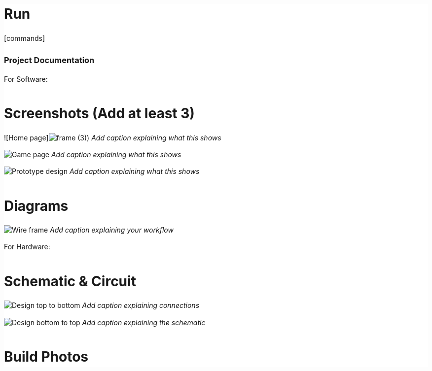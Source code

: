 # Run
[commands]

### Project Documentation
For Software:

# Screenshots (Add at least 3)
![Home page]<img width="3188" height="1202" alt="frame (3)" src="https://github.com/user-attachments/assets/517ad8e9-ad22-457d-9538-a9e62d137cd7" />)
*Add caption explaining what this shows*

![Game page](<img width="3188" height="1202" alt="frame (3)" src="https://github.com/user-attachments/assets/517ad8e9-ad22-457d-9538-a9e62d137cd7" />)
*Add caption explaining what this shows*

![Prototype design](<img width="3188" height="1202" alt="frame (3)" src="https://github.com/user-attachments/assets/517ad8e9-ad22-457d-9538-a9e62d137cd7" />)
*Add caption explaining what this shows*

# Diagrams
![Wire frame](<img width="3188" height="1202" alt="frame (3)" src="https://github.com/user-attachments/assets/517ad8e9-ad22-457d-9538-a9e62d137cd7" />)
*Add caption explaining your workflow*


For Hardware:

# Schematic & Circuit
![Design top to bottom](<img width="3188" height="1202" alt="frame (3)" src="https://github.com/user-attachments/assets/517ad8e9-ad22-457d-9538-a9e62d137cd7" />)
*Add caption explaining connections*

![Design bottom to top](<img width="3188" height="1202" alt="frame (3)" src="https://github.com/user-attachments/assets/517ad8e9-ad22-457d-9538-a9e62d137cd7" />)
*Add caption explaining the schematic*

# Build Photos